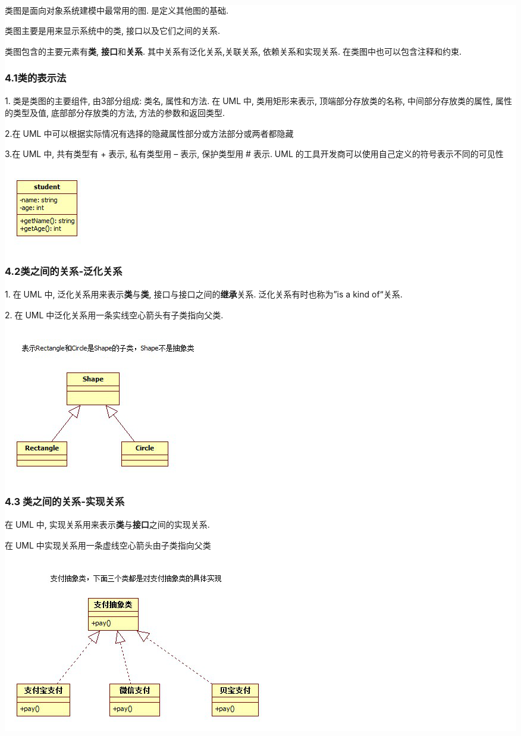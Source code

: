类图是面向对象系统建模中最常用的图. 是定义其他图的基础.

类图主要是用来显示系统中的类, 接口以及它们之间的关系.

类图包含的主要元素有**类**, **接口**和**关系**. 其中关系有泛化关系,关联关系, 依赖关系和实现关系. 在类图中也可以包含注释和约束.

### 4.1类的表示法

1\. 类是类图的主要组件, 由3部分组成: 类名, 属性和方法. 在 UML 中, 类用矩形来表示, 顶端部分存放类的名称, 中间部分存放类的属性, 属性的类型及值, 底部部分存放类的方法, 方法的参数和返回类型.

2.在 UML 中可以根据实际情况有选择的隐藏属性部分或方法部分或两者都隐藏

3.在 UML 中, 共有类型有 + 表示, 私有类型用 – 表示, 保护类型用 \# 表示. UML 的工具开发商可以使用自己定义的符号表示不同的可见性

![](assets/1584970018989.png)

### 4.2类之间的关系-泛化关系

1\. 在 UML 中, 泛化关系用来表示**类**与**类**, 接口与接口之间的**继承**关系. 泛化关系有时也称为”is a kind of“关系.

2\. 在 UML 中泛化关系用一条实线空心箭头有子类指向父类.

![](assets/1584970027911.png)

### 4.3 类之间的关系-实现关系

在 UML 中, 实现关系用来表示**类**与**接口**之间的实现关系.

在 UML 中实现关系用一条虚线空心箭头由子类指向父类

![](assets/1584970049123.png)
